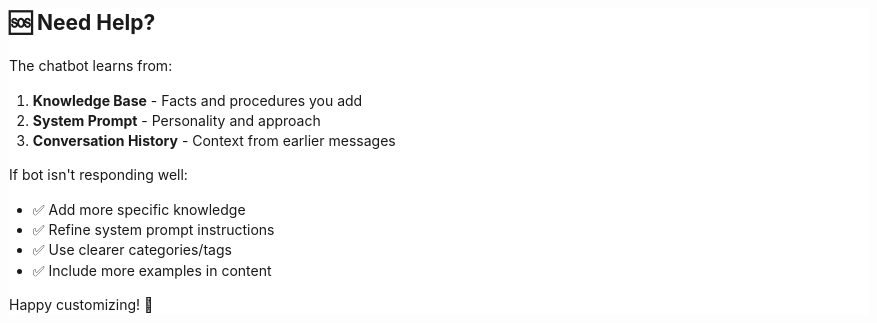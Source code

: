 
## 🆘 Need Help?

The chatbot learns from:
1. **Knowledge Base** - Facts and procedures you add
2. **System Prompt** - Personality and approach
3. **Conversation History** - Context from earlier messages

If bot isn't responding well:
- ✅ Add more specific knowledge
- ✅ Refine system prompt instructions
- ✅ Use clearer categories/tags
- ✅ Include more examples in content

Happy customizing! 🚀
